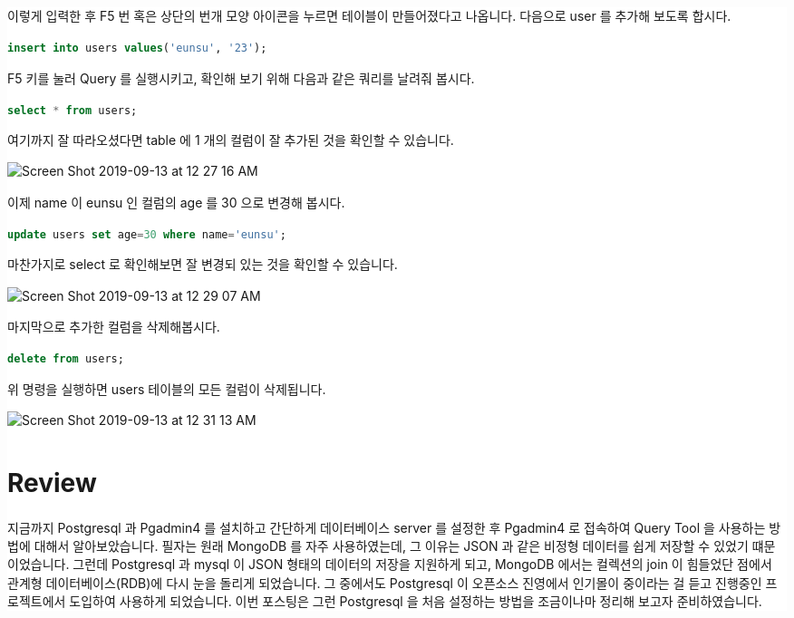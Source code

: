 이렇게 입력한 후 F5 번 혹은 상단의 번개 모양 아이콘을 누르면 테이블이 만들어졌다고 나옵니다. 다음으로 user 를 추가해 보도록 합시다.

```sql
insert into users values('eunsu', '23');
```

F5 키를 눌러 Query 를 실행시키고, 확인해 보기 위해 다음과 같은 쿼리를 날려줘 봅시다.

```sql
select * from users;
```

여기까지 잘 따라오셨다면 table 에 1 개의 컬럼이 잘 추가된 것을 확인할 수 있습니다.

<img width="348" alt="Screen Shot 2019-09-13 at 12 27 16 AM" src="https://user-images.githubusercontent.com/31213226/64798017-43878180-d5bd-11e9-875c-7334cfd359dd.png">

이제 name 이 eunsu 인 컬럼의 age 를 30 으로 변경해 봅시다.

```sql
update users set age=30 where name='eunsu';
```

마찬가지로 select 로 확인해보면 잘 변경되 있는 것을 확인할 수 있습니다.

<img width="410" alt="Screen Shot 2019-09-13 at 12 29 07 AM" src="https://user-images.githubusercontent.com/31213226/64798157-834e6900-d5bd-11e9-8e92-475a9023e954.png">

마지막으로 추가한 컬럼을 삭제해봅시다.

```sql
delete from users;
```

위 명령을 실행하면 users 테이블의 모든 컬럼이 삭제됩니다.

<img width="340" alt="Screen Shot 2019-09-13 at 12 31 13 AM" src="https://user-images.githubusercontent.com/31213226/64798344-d1636c80-d5bd-11e9-9d29-aa1cd2bb27cf.png">

# Review

지금까지 Postgresql 과 Pgadmin4 를 설치하고 간단하게 데이터베이스 server 를 설정한 후 Pgadmin4 로 접속하여 Query Tool 을 사용하는 방법에 대해서 알아보았습니다.
필자는 원래 MongoDB 를 자주 사용하였는데, 그 이유는 JSON 과 같은 비정형 데이터를 쉽게 저장할 수 있었기 떄문이었습니다. 그런데 Postgresql 과 mysql 이 JSON 형태의 데이터의 저장을 지원하게 되고, MongoDB 에서는 컬렉션의 join 이 힘들었단 점에서 관계형 데이터베이스(RDB)에 다시 눈을 돌리게 되었습니다. 그 중에서도 Postgresql 이 오픈소스 진영에서 인기몰이 중이라는 걸 듣고 진행중인 프로젝트에서 도입하여 사용하게 되었습니다. 이번 포스팅은 그런 Postgresql 을 처음 설정하는 방법을 조금이나마 정리해 보고자 준비하였습니다.
